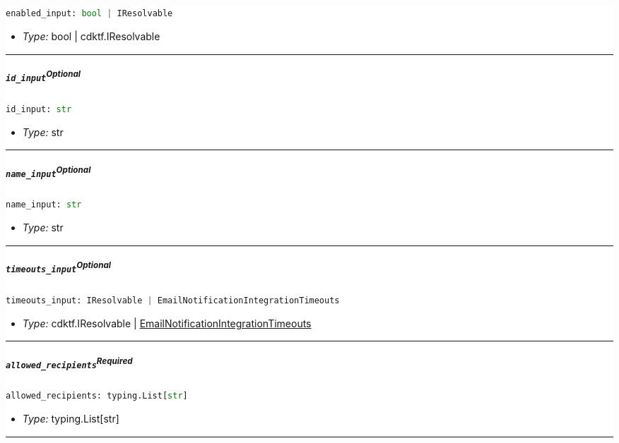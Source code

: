 ```python
enabled_input: bool | IResolvable
```

- *Type:* bool | cdktf.IResolvable

---

##### `id_input`<sup>Optional</sup> <a name="id_input" id="@cdktf/provider-snowflake.emailNotificationIntegration.EmailNotificationIntegration.property.idInput"></a>

```python
id_input: str
```

- *Type:* str

---

##### `name_input`<sup>Optional</sup> <a name="name_input" id="@cdktf/provider-snowflake.emailNotificationIntegration.EmailNotificationIntegration.property.nameInput"></a>

```python
name_input: str
```

- *Type:* str

---

##### `timeouts_input`<sup>Optional</sup> <a name="timeouts_input" id="@cdktf/provider-snowflake.emailNotificationIntegration.EmailNotificationIntegration.property.timeoutsInput"></a>

```python
timeouts_input: IResolvable | EmailNotificationIntegrationTimeouts
```

- *Type:* cdktf.IResolvable | <a href="#@cdktf/provider-snowflake.emailNotificationIntegration.EmailNotificationIntegrationTimeouts">EmailNotificationIntegrationTimeouts</a>

---

##### `allowed_recipients`<sup>Required</sup> <a name="allowed_recipients" id="@cdktf/provider-snowflake.emailNotificationIntegration.EmailNotificationIntegration.property.allowedRecipients"></a>

```python
allowed_recipients: typing.List[str]
```

- *Type:* typing.List[str]

---
